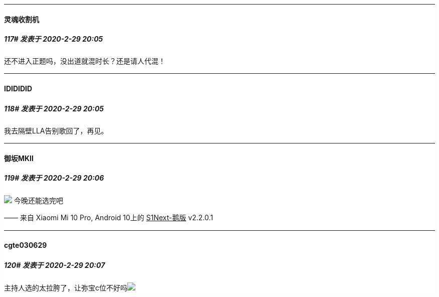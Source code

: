 




*****

####  灵魂收割机  
##### 117#       发表于 2020-2-29 20:05




还不进入正题吗，没出道就混时长？还是请人代混！







*****

####  IDIDIDID  
##### 118#       发表于 2020-2-29 20:05




我去隔壁LLA告别歌回了，再见。







*****

####  御坂MKII  
##### 119#       发表于 2020-2-29 20:06



<img src="https://static.saraba1st.com/image/smiley/face2017/067.png" referrerpolicy="no-referrer"> 今晚还能选完吧

—— 来自 Xiaomi Mi 10 Pro, Android 10上的 [S1Next-鹅版](https://github.com/ykrank/S1-Next/releases) v2.2.0.1







*****

####  cgte030629  
##### 120#       发表于 2020-2-29 20:07




主持人选的太拉胯了，让弥宝c位不好吗<img src="https://static.saraba1st.com/image/smiley/face2017/067.png" referrerpolicy="no-referrer">





